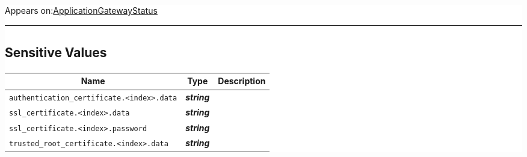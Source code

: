 Appears on:[ApplicationGatewayStatus](#applicationgatewaystatus)

---
## Sensitive Values
| Name | Type | Description |
|------|------|-------------|
| `authentication_certificate.<index>.data` | ***string*** ||
| `ssl_certificate.<index>.data` | ***string*** ||
| `ssl_certificate.<index>.password` | ***string*** ||
| `trusted_root_certificate.<index>.data` | ***string*** ||
